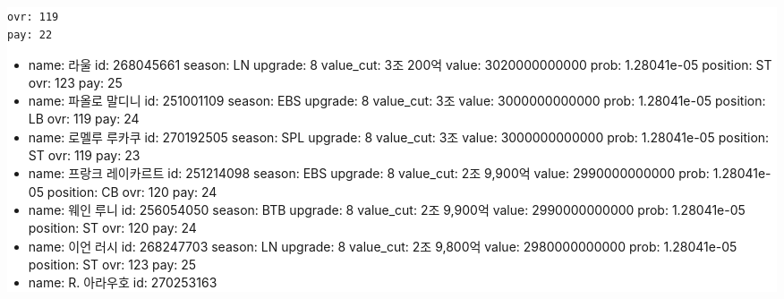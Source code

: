     ovr: 119
    pay: 22
  - name: 라울
    id: 268045661
    season: LN
    upgrade: 8
    value_cut: 3조 200억
    value: 3020000000000
    prob: 1.28041e-05
    position: ST
    ovr: 123
    pay: 25
  - name: 파올로 말디니
    id: 251001109
    season: EBS
    upgrade: 8
    value_cut: 3조
    value: 3000000000000
    prob: 1.28041e-05
    position: LB
    ovr: 119
    pay: 24
  - name: 로멜루 루카쿠
    id: 270192505
    season: SPL
    upgrade: 8
    value_cut: 3조
    value: 3000000000000
    prob: 1.28041e-05
    position: ST
    ovr: 119
    pay: 23
  - name: 프랑크 레이카르트
    id: 251214098
    season: EBS
    upgrade: 8
    value_cut: 2조 9,900억
    value: 2990000000000
    prob: 1.28041e-05
    position: CB
    ovr: 120
    pay: 24
  - name: 웨인 루니
    id: 256054050
    season: BTB
    upgrade: 8
    value_cut: 2조 9,900억
    value: 2990000000000
    prob: 1.28041e-05
    position: ST
    ovr: 120
    pay: 24
  - name: 이언 러시
    id: 268247703
    season: LN
    upgrade: 8
    value_cut: 2조 9,800억
    value: 2980000000000
    prob: 1.28041e-05
    position: ST
    ovr: 123
    pay: 25
  - name: R. 아라우호
    id: 270253163